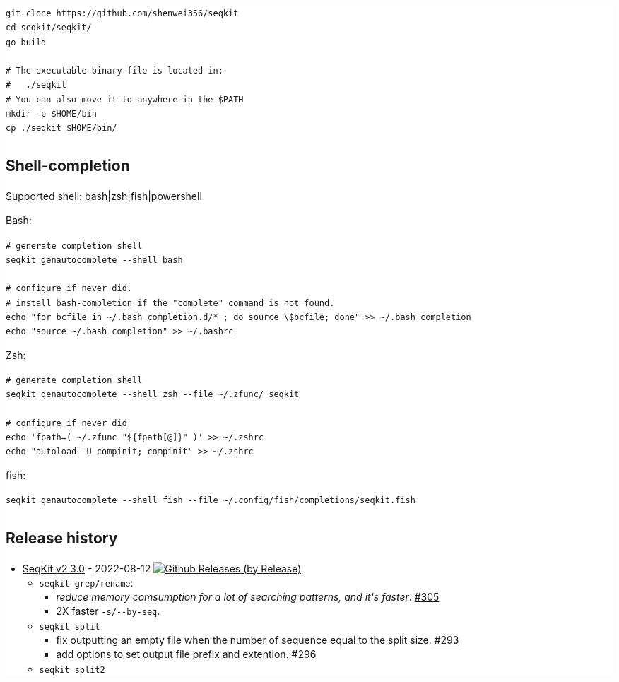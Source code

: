     git clone https://github.com/shenwei356/seqkit
    cd seqkit/seqkit/
    go build

    # The executable binary file is located in:
    #   ./seqkit
    # You can also move it to anywhere in the $PATH
    mkdir -p $HOME/bin
    cp ./seqkit $HOME/bin/


## Shell-completion

Supported shell: bash|zsh|fish|powershell

Bash:

    # generate completion shell
    seqkit genautocomplete --shell bash

    # configure if never did.
    # install bash-completion if the "complete" command is not found.
    echo "for bcfile in ~/.bash_completion.d/* ; do source \$bcfile; done" >> ~/.bash_completion
    echo "source ~/.bash_completion" >> ~/.bashrc

Zsh:

    # generate completion shell
    seqkit genautocomplete --shell zsh --file ~/.zfunc/_seqkit

    # configure if never did
    echo 'fpath=( ~/.zfunc "${fpath[@]}" )' >> ~/.zshrc
    echo "autoload -U compinit; compinit" >> ~/.zshrc

fish:

    seqkit genautocomplete --shell fish --file ~/.config/fish/completions/seqkit.fish

## Release history

    
- [SeqKit v2.3.0](https://github.com/shenwei356/seqkit/releases/tag/v2.3.0) - 2022-08-12
[![Github Releases (by Release)](https://img.shields.io/github/downloads/shenwei356/seqkit/v2.3.0/total.svg)](https://github.com/shenwei356/seqkit/releases/tag/v2.3.0)
    - `seqkit grep/rename`:
        - *reduce memory comsumption for a lot of searching patterns, and it's faster*. [#305](https://github.com/shenwei356/seqkit/issues/305)
        - 2X faster `-s/--by-seq`.
    - `seqkit split`
        - fix outputting an empty file when the number of sequence equal to the split size. [#293](https://github.com/shenwei356/seqkit/issues/293)
        - add options to set output file prefix and extention. [#296](https://github.com/shenwei356/seqkit/issues/296)
    - `seqkit split2`